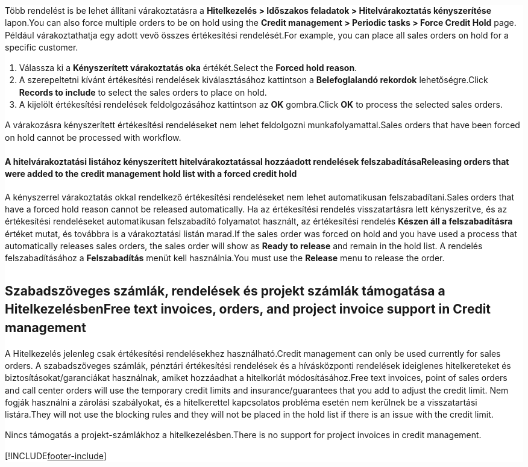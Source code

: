 <span data-ttu-id="60ae1-341">Több rendelést is be lehet állítani várakoztatásra a **Hitelkezelés > Időszakos feladatok > Hitelvárakoztatás kényszerítése** lapon.</span><span class="sxs-lookup"><span data-stu-id="60ae1-341">You can also force multiple orders to be on hold using the **Credit management > Periodic tasks > Force Credit Hold** page.</span></span> <span data-ttu-id="60ae1-342">Például várakoztathatja egy adott vevő összes értékesítési rendelését.</span><span class="sxs-lookup"><span data-stu-id="60ae1-342">For example, you can place all sales orders on hold for a specific customer.</span></span>
1. <span data-ttu-id="60ae1-343">Válassza ki a **Kényszerített várakoztatás oka** értékét.</span><span class="sxs-lookup"><span data-stu-id="60ae1-343">Select the **Forced hold reason**.</span></span> 
2. <span data-ttu-id="60ae1-344">A szerepeltetni kívánt értékesítési rendelések kiválasztásához kattintson a **Belefoglalandó rekordok** lehetőségre.</span><span class="sxs-lookup"><span data-stu-id="60ae1-344">Click **Records to include** to select the sales orders to place on hold.</span></span> 
3. <span data-ttu-id="60ae1-345">A kijelölt értékesítési rendelések feldolgozásához kattintson az **OK** gombra.</span><span class="sxs-lookup"><span data-stu-id="60ae1-345">Click **OK** to process the selected sales orders.</span></span>

<span data-ttu-id="60ae1-346">A várakozásra kényszerített értékesítési rendeléseket nem lehet feldolgozni munkafolyamattal.</span><span class="sxs-lookup"><span data-stu-id="60ae1-346">Sales orders that have been forced on hold cannot be processed with workflow.</span></span>

#### <a name="releasing-orders-that-were-added-to-the-credit-management-hold-list-with-a-forced-credit-hold"></a><span data-ttu-id="60ae1-347">A hitelvárakoztatási listához kényszerített hitelvárakoztatással hozzáadott rendelések felszabadítása</span><span class="sxs-lookup"><span data-stu-id="60ae1-347">Releasing orders that were added to the credit management hold list with a forced credit hold</span></span>
<span data-ttu-id="60ae1-348">A kényszerrel várakoztatás okkal rendelkező értékesítési rendeléseket nem lehet automatikusan felszabadítani.</span><span class="sxs-lookup"><span data-stu-id="60ae1-348">Sales orders that have a forced hold reason cannot be released automatically.</span></span> <span data-ttu-id="60ae1-349">Ha az értékesítési rendelés visszatartásra lett kényszerítve, és az értékesítési rendeléseket automatikusan felszabadító folyamatot használt, az értékesítési rendelés **Készen áll a felszabadításra** értéket mutat, és továbbra is a várakoztatási listán marad.</span><span class="sxs-lookup"><span data-stu-id="60ae1-349">If the sales order was forced on hold and you have used a process that automatically releases sales orders, the sales order will show as **Ready to release** and remain in the hold list.</span></span> <span data-ttu-id="60ae1-350">A rendelés felszabadításához a **Felszabadítás** menüt kell használnia.</span><span class="sxs-lookup"><span data-stu-id="60ae1-350">You must use the **Release** menu to release the order.</span></span>
 
## <a name="free-text-invoices-orders-and-project-invoice-support-in-credit-management"></a><span data-ttu-id="60ae1-351">Szabadszöveges számlák, rendelések és projekt számlák támogatása a Hitelkezelésben</span><span class="sxs-lookup"><span data-stu-id="60ae1-351">Free text invoices, orders, and project invoice support in Credit management</span></span> 
<span data-ttu-id="60ae1-352">A Hitelkezelés jelenleg csak értékesítési rendelésekhez használható.</span><span class="sxs-lookup"><span data-stu-id="60ae1-352">Credit management can only be used currently for sales orders.</span></span> <span data-ttu-id="60ae1-353">A szabadszöveges számlák, pénztári értékesítési rendelések és a hívásközponti rendelések ideiglenes hitelkereteket és biztosításokat/garanciákat használnak, amiket hozzáadhat a hitelkorlát módosításához.</span><span class="sxs-lookup"><span data-stu-id="60ae1-353">Free text invoices, point of sales orders and call center orders will use the temporary credit limits and insurance/guarantees that you add to adjust the credit limit.</span></span> <span data-ttu-id="60ae1-354">Nem fogják használni a zárolási szabályokat, és a hitelkerettel kapcsolatos probléma esetén nem kerülnek be a visszatartási listára.</span><span class="sxs-lookup"><span data-stu-id="60ae1-354">They will not use the blocking rules and they will not be placed in the hold list if there is an issue with the credit limit.</span></span>

<span data-ttu-id="60ae1-355">Nincs támogatás a projekt-számlákhoz a hitelkezelésben.</span><span class="sxs-lookup"><span data-stu-id="60ae1-355">There is no support for project invoices in credit management.</span></span>


[!INCLUDE[footer-include](../../includes/footer-banner.md)]
